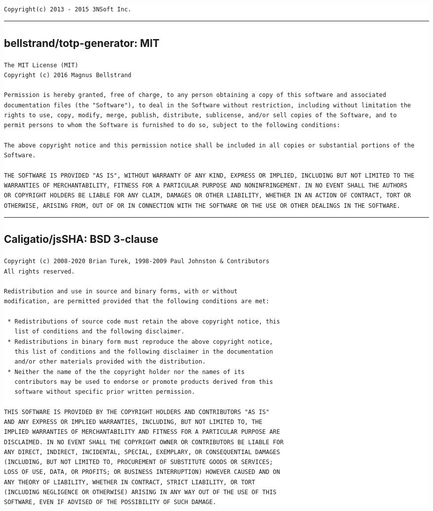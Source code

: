     Copyright(c) 2013 - 2015 3NSoft Inc.

----

## bellstrand/totp-generator: MIT
    
    The MIT License (MIT)
    Copyright (c) 2016 Magnus Bellstrand
    
    Permission is hereby granted, free of charge, to any person obtaining a copy of this software and associated
    documentation files (the "Software"), to deal in the Software without restriction, including without limitation the
    rights to use, copy, modify, merge, publish, distribute, sublicense, and/or sell copies of the Software, and to
    permit persons to whom the Software is furnished to do so, subject to the following conditions:
    
    The above copyright notice and this permission notice shall be included in all copies or substantial portions of the
    Software.
    
    THE SOFTWARE IS PROVIDED "AS IS", WITHOUT WARRANTY OF ANY KIND, EXPRESS OR IMPLIED, INCLUDING BUT NOT LIMITED TO THE
    WARRANTIES OF MERCHANTABILITY, FITNESS FOR A PARTICULAR PURPOSE AND NONINFRINGEMENT. IN NO EVENT SHALL THE AUTHORS
    OR COPYRIGHT HOLDERS BE LIABLE FOR ANY CLAIM, DAMAGES OR OTHER LIABILITY, WHETHER IN AN ACTION OF CONTRACT, TORT OR
    OTHERWISE, ARISING FROM, OUT OF OR IN CONNECTION WITH THE SOFTWARE OR THE USE OR OTHER DEALINGS IN THE SOFTWARE.

----

## Caligatio/jsSHA: BSD 3-clause
    
    Copyright (c) 2008-2020 Brian Turek, 1998-2009 Paul Johnston & Contributors
    All rights reserved.
    
    Redistribution and use in source and binary forms, with or without
    modification, are permitted provided that the following conditions are met:
    
     * Redistributions of source code must retain the above copyright notice, this
       list of conditions and the following disclaimer.
     * Redistributions in binary form must reproduce the above copyright notice,
       this list of conditions and the following disclaimer in the documentation
       and/or other materials provided with the distribution.
     * Neither the name of the the copyright holder nor the names of its
       contributors may be used to endorse or promote products derived from this
       software without specific prior written permission.
    
    THIS SOFTWARE IS PROVIDED BY THE COPYRIGHT HOLDERS AND CONTRIBUTORS "AS IS"
    AND ANY EXPRESS OR IMPLIED WARRANTIES, INCLUDING, BUT NOT LIMITED TO, THE
    IMPLIED WARRANTIES OF MERCHANTABILITY AND FITNESS FOR A PARTICULAR PURPOSE ARE
    DISCLAIMED. IN NO EVENT SHALL THE COPYRIGHT OWNER OR CONTRIBUTORS BE LIABLE FOR
    ANY DIRECT, INDIRECT, INCIDENTAL, SPECIAL, EXEMPLARY, OR CONSEQUENTIAL DAMAGES
    (INCLUDING, BUT NOT LIMITED TO, PROCUREMENT OF SUBSTITUTE GOODS OR SERVICES;
    LOSS OF USE, DATA, OR PROFITS; OR BUSINESS INTERRUPTION) HOWEVER CAUSED AND ON
    ANY THEORY OF LIABILITY, WHETHER IN CONTRACT, STRICT LIABILITY, OR TORT
    (INCLUDING NEGLIGENCE OR OTHERWISE) ARISING IN ANY WAY OUT OF THE USE OF THIS
    SOFTWARE, EVEN IF ADVISED OF THE POSSIBILITY OF SUCH DAMAGE.
